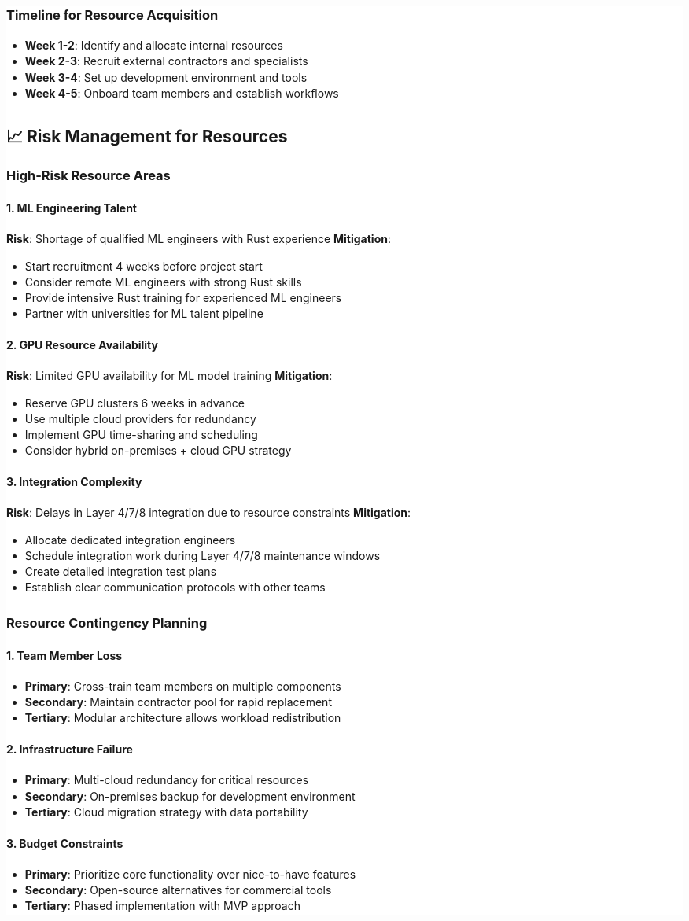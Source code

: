 ### **Timeline for Resource Acquisition**
- **Week 1-2**: Identify and allocate internal resources
- **Week 2-3**: Recruit external contractors and specialists
- **Week 3-4**: Set up development environment and tools
- **Week 4-5**: Onboard team members and establish workflows

## **📈 Risk Management for Resources**

### **High-Risk Resource Areas**

#### **1. ML Engineering Talent**
**Risk**: Shortage of qualified ML engineers with Rust experience
**Mitigation**:
- Start recruitment 4 weeks before project start
- Consider remote ML engineers with strong Rust skills
- Provide intensive Rust training for experienced ML engineers
- Partner with universities for ML talent pipeline

#### **2. GPU Resource Availability**
**Risk**: Limited GPU availability for ML model training
**Mitigation**:
- Reserve GPU clusters 6 weeks in advance
- Use multiple cloud providers for redundancy
- Implement GPU time-sharing and scheduling
- Consider hybrid on-premises + cloud GPU strategy

#### **3. Integration Complexity**
**Risk**: Delays in Layer 4/7/8 integration due to resource constraints
**Mitigation**:
- Allocate dedicated integration engineers
- Schedule integration work during Layer 4/7/8 maintenance windows
- Create detailed integration test plans
- Establish clear communication protocols with other teams

### **Resource Contingency Planning**

#### **1. Team Member Loss**
- **Primary**: Cross-train team members on multiple components
- **Secondary**: Maintain contractor pool for rapid replacement
- **Tertiary**: Modular architecture allows workload redistribution

#### **2. Infrastructure Failure**
- **Primary**: Multi-cloud redundancy for critical resources
- **Secondary**: On-premises backup for development environment
- **Tertiary**: Cloud migration strategy with data portability

#### **3. Budget Constraints**
- **Primary**: Prioritize core functionality over nice-to-have features
- **Secondary**: Open-source alternatives for commercial tools
- **Tertiary**: Phased implementation with MVP approach
